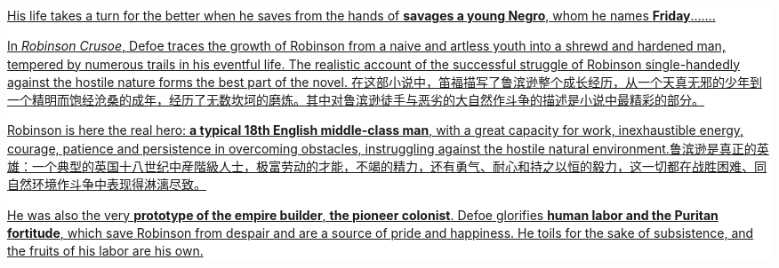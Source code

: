   

  

[His life takes a turn for the better when he saves from the hands of **savages a young Negro**, whom he names **Friday**…….](http://mp.weixin.qq.com/s?__biz=MzkzNjE5MzIxNg==&mid=2247489405&idx=1&sn=357b82582d6d314a73f06dd9df6776f7&chksm=c2a32ad2f5d4a3c424ee051f7c3a5a630b4d25e2af784e29f16e8974d4ce19e0d43204cdef28&scene=21#wechat_redirect) 

[In _Robinson Crusoe_, Defoe traces the growth of Robinson from a naive and artless youth into a shrewd and hardened man, tempered by numerous trails in his eventful life. The realistic account of the successful struggle of Robinson single-handedly against the hostile nature forms the best part of the novel. 在这部小说中，笛福描写了鲁滨逊整个成长经历，从一个天真无邪的少年到一个精明而饱经沧桑的成年，经历了无数坎坷的磨炼。其中对鲁滨逊徒手与恶劣的大自然作斗争的描述是小说中最精彩的部分。](http://mp.weixin.qq.com/s?__biz=MzkzNjE5MzIxNg==&mid=2247489405&idx=1&sn=357b82582d6d314a73f06dd9df6776f7&chksm=c2a32ad2f5d4a3c424ee051f7c3a5a630b4d25e2af784e29f16e8974d4ce19e0d43204cdef28&scene=21#wechat_redirect)[](http://mp.weixin.qq.com/s?__biz=MzkzNjE5MzIxNg==&mid=2247489405&idx=1&sn=357b82582d6d314a73f06dd9df6776f7&chksm=c2a32ad2f5d4a3c424ee051f7c3a5a630b4d25e2af784e29f16e8974d4ce19e0d43204cdef28&scene=21#wechat_redirect)

[Robinson is here the real hero: **a typical 18th English middle-class man**, with a great capacity for work, inexhaustible energy, courage, patience and persistence in overcoming obstacles, instruggling against the hostile natural environment.鲁滨逊是真正的英雄：一个典型的英国十八世纪中産階級人士，极富劳动的才能，不竭的精力，还有勇气、耐心和持之以恒的毅力，这一切都在战胜困难、同自然环境作斗争中表现得淋漓尽致。](http://mp.weixin.qq.com/s?__biz=MzkzNjE5MzIxNg==&mid=2247489405&idx=1&sn=357b82582d6d314a73f06dd9df6776f7&chksm=c2a32ad2f5d4a3c424ee051f7c3a5a630b4d25e2af784e29f16e8974d4ce19e0d43204cdef28&scene=21#wechat_redirect)

[He was also the very **prototype of the empire builder**, **the pioneer colonist**. Defoe glorifies **human labor and the Puritan fortitude**, which save Robinson from despair and are a source of pride and happiness. He toils for the sake of subsistence, and the fruits of his labor are his own.](http://mp.weixin.qq.com/s?__biz=MzkzNjE5MzIxNg==&mid=2247489405&idx=1&sn=357b82582d6d314a73f06dd9df6776f7&chksm=c2a32ad2f5d4a3c424ee051f7c3a5a630b4d25e2af784e29f16e8974d4ce19e0d43204cdef28&scene=21#wechat_redirect)